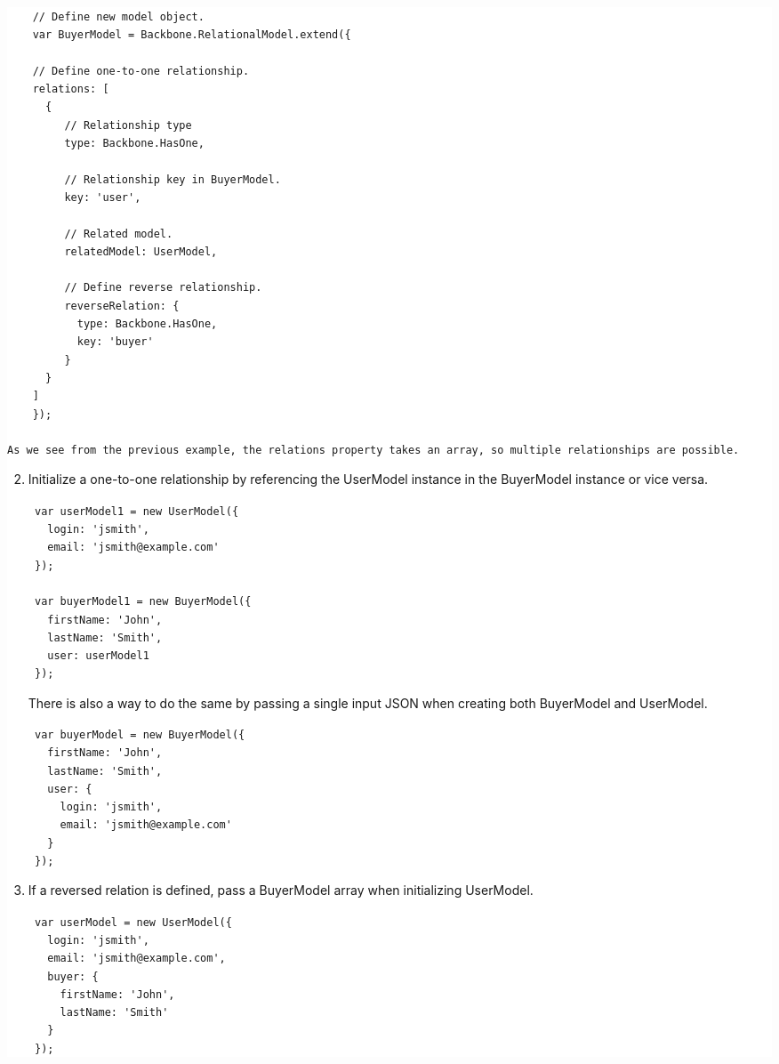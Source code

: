 		// Define new model object.
		var BuyerModel = Backbone.RelationalModel.extend({

		// Define one-to-one relationship.
		relations: [
		  {
		     // Relationship type
		     type: Backbone.HasOne,

		     // Relationship key in BuyerModel.
		     key: 'user',

		     // Related model.
		     relatedModel: UserModel,

		     // Define reverse relationship.
		     reverseRelation: {
		       type: Backbone.HasOne,
		       key: 'buyer'
		     }
		  }
		]
		});

	As we see from the previous example, the relations property takes an array, so multiple relationships are possible.

2. Initialize a one-to-one relationship by referencing the UserModel instance in the BuyerModel instance or vice versa.
    
	    var userModel1 = new UserModel({
	      login: 'jsmith',
	      email: 'jsmith@example.com'
	    });

	    var buyerModel1 = new BuyerModel({
	      firstName: 'John',
	      lastName: 'Smith',
	      user: userModel1
	    });

	There is also a way to do the same by passing a single input JSON when creating both BuyerModel and UserModel.

	    var buyerModel = new BuyerModel({
	      firstName: 'John',
	      lastName: 'Smith',
	      user: {
	        login: 'jsmith',
	        email: 'jsmith@example.com'
	      }
	    });

3. If a reversed relation is defined, pass a BuyerModel array when initializing UserModel.

	    var userModel = new UserModel({
	      login: 'jsmith',
	      email: 'jsmith@example.com',
	      buyer: {
	        firstName: 'John',
	        lastName: 'Smith'
	      }
	    });
